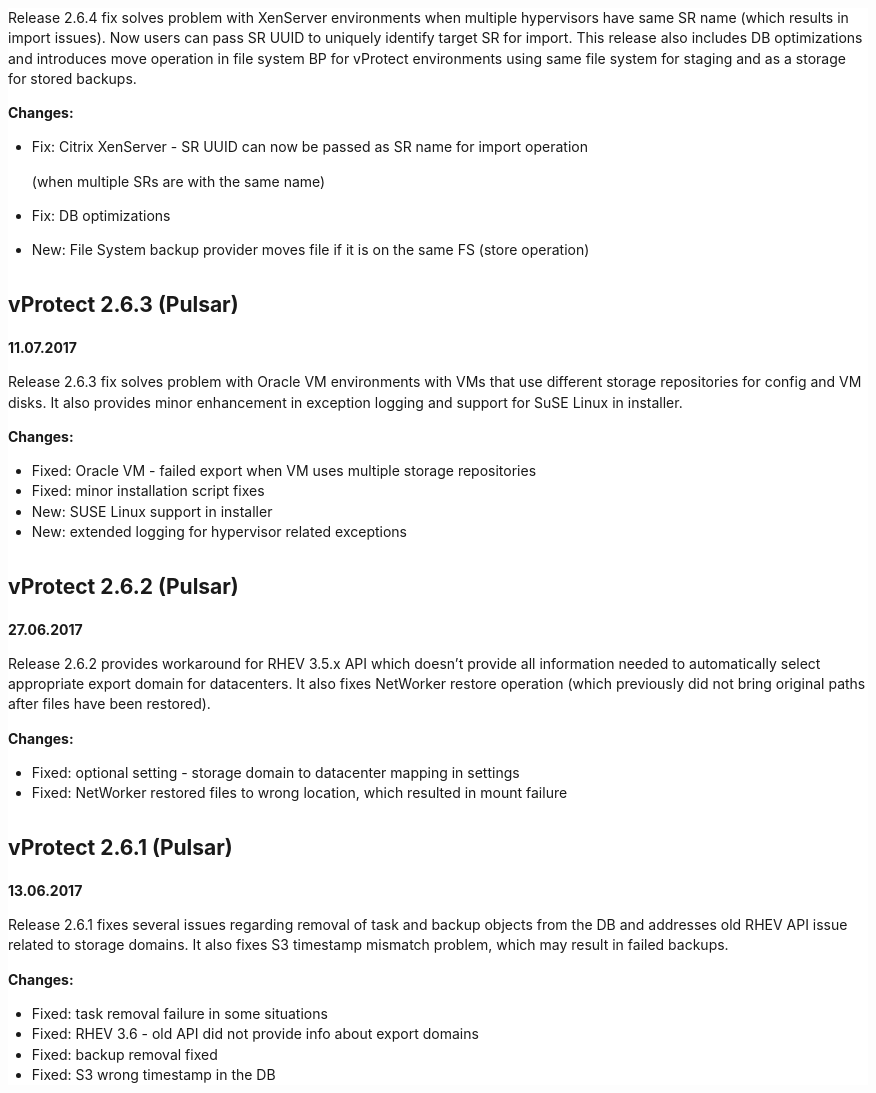 Release 2.6.4 fix solves problem with XenServer environments when multiple hypervisors have same SR name \(which results in import issues\). Now users can pass SR UUID to uniquely identify target SR for import. This release also includes DB optimizations and introduces move operation in file system BP for vProtect environments using same file system for staging and as a storage for stored backups.

**Changes:**

* Fix: Citrix XenServer - SR UUID can now be passed as SR name for import operation

  \(when multiple SRs are with the same name\)

* Fix: DB optimizations
* New: File System backup provider moves file if it is on the same FS \(store operation\)

## vProtect 2.6.3 \(Pulsar\)

**11.07.2017**

Release 2.6.3 fix solves problem with Oracle VM environments with VMs that use different storage repositories for config and VM disks. It also provides minor enhancement in exception logging and support for SuSE Linux in installer.

**Changes:**

* Fixed: Oracle VM - failed export when VM uses multiple storage repositories
* Fixed: minor installation script fixes
* New: SUSE Linux support in installer
* New: extended logging for hypervisor related exceptions

## vProtect 2.6.2 \(Pulsar\)

**27.06.2017**

Release 2.6.2 provides workaround for RHEV 3.5.x API which doesn’t provide all information needed to automatically select appropriate export domain for datacenters. It also fixes NetWorker restore operation \(which previously did not bring original paths after files have been restored\).

**Changes:**

* Fixed: optional setting - storage domain to datacenter mapping in settings
* Fixed: NetWorker restored files to wrong location, which resulted in mount failure

## vProtect 2.6.1 \(Pulsar\)

**13.06.2017**

Release 2.6.1 fixes several issues regarding removal of task and backup objects from the DB and addresses old RHEV API issue related to storage domains. It also fixes S3 timestamp mismatch problem, which may result in failed backups.

**Changes:**

* Fixed: task removal failure in some situations
* Fixed: RHEV 3.6 - old API did not provide info about export domains
* Fixed: backup removal fixed
* Fixed: S3 wrong timestamp in the DB
